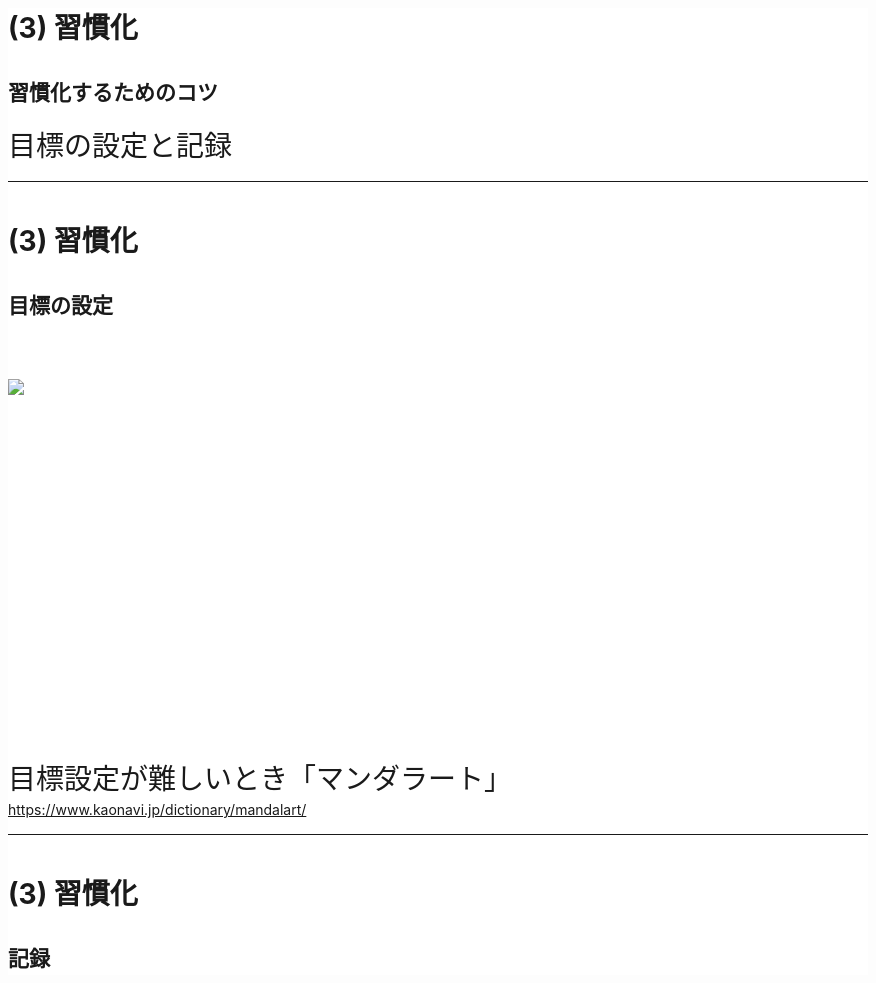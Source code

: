 
# (3) 習慣化

## 習慣化するためのコツ

<div class="center-text">
  目標の設定と記録
</div>

<style>
.center-text {
  font-size: 4em;
}
</style>

---

# (3) 習慣化

## 目標の設定

<div class="center center-text">
  <img src="https://www.kaonavi.jp/dictionary/wp-content/uploads/2019/02/mandarart_img02.jpg" /><br />
  <span>目標設定が難しいとき「マンダラート」</span>
</div>

<div class="comment">
  <a href="https://www.kaonavi.jp/dictionary/mandalart/">
    https://www.kaonavi.jp/dictionary/mandalart/
  </a>
</div>

<style>
.center-text {
  font-size: 2em;
}
img {
  height: 340px;
  display: block;
  margin: auto;
  padding: 40px 0 0 0;
}
</style>

---

# (3) 習慣化

## 記録
